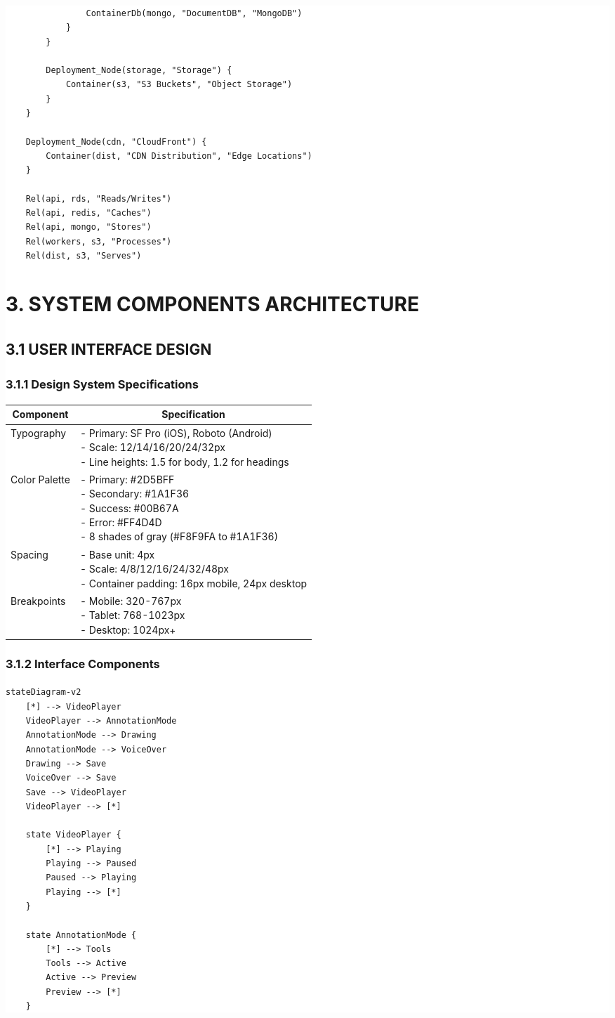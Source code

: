 ```mermaid
                ContainerDb(mongo, "DocumentDB", "MongoDB")
            }
        }
        
        Deployment_Node(storage, "Storage") {
            Container(s3, "S3 Buckets", "Object Storage")
        }
    }
    
    Deployment_Node(cdn, "CloudFront") {
        Container(dist, "CDN Distribution", "Edge Locations")
    }
    
    Rel(api, rds, "Reads/Writes")
    Rel(api, redis, "Caches")
    Rel(api, mongo, "Stores")
    Rel(workers, s3, "Processes")
    Rel(dist, s3, "Serves")
```

# 3. SYSTEM COMPONENTS ARCHITECTURE

## 3.1 USER INTERFACE DESIGN

### 3.1.1 Design System Specifications

| Component | Specification |
|-----------|--------------|
| Typography | - Primary: SF Pro (iOS), Roboto (Android)<br>- Scale: 12/14/16/20/24/32px<br>- Line heights: 1.5 for body, 1.2 for headings |
| Color Palette | - Primary: #2D5BFF<br>- Secondary: #1A1F36<br>- Success: #00B67A<br>- Error: #FF4D4D<br>- 8 shades of gray (#F8F9FA to #1A1F36) |
| Spacing | - Base unit: 4px<br>- Scale: 4/8/12/16/24/32/48px<br>- Container padding: 16px mobile, 24px desktop |
| Breakpoints | - Mobile: 320-767px<br>- Tablet: 768-1023px<br>- Desktop: 1024px+ |

### 3.1.2 Interface Components

```mermaid
stateDiagram-v2
    [*] --> VideoPlayer
    VideoPlayer --> AnnotationMode
    AnnotationMode --> Drawing
    AnnotationMode --> VoiceOver
    Drawing --> Save
    VoiceOver --> Save
    Save --> VideoPlayer
    VideoPlayer --> [*]

    state VideoPlayer {
        [*] --> Playing
        Playing --> Paused
        Paused --> Playing
        Playing --> [*]
    }

    state AnnotationMode {
        [*] --> Tools
        Tools --> Active
        Active --> Preview
        Preview --> [*]
    }
```